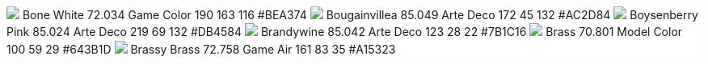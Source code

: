 <td style="background-color: #BEA374" ><img src="https://via.placeholder.com/40/BEA374/000000?text=+" /></td>
</tr>
<tr>
<td>Bone White</td>
<td>72.034</td>
<td>Game Color</td>
<td>190</td>
<td>163</td>
<td>116</td>
<td>#BEA374</td>
<td style="background-color: #BEA374" ><img src="https://via.placeholder.com/40/BEA374/000000?text=+" /></td>
</tr>
<tr>
<td>Bougainvillea</td>
<td>85.049</td>
<td>Arte Deco</td>
<td>172</td>
<td>45</td>
<td>132</td>
<td>#AC2D84</td>
<td style="background-color: #AC2D84" ><img src="https://via.placeholder.com/40/AC2D84/000000?text=+" /></td>
</tr>
<tr>
<td>Boysenberry Pink</td>
<td>85.024</td>
<td>Arte Deco</td>
<td>219</td>
<td>69</td>
<td>132</td>
<td>#DB4584</td>
<td style="background-color: #DB4584" ><img src="https://via.placeholder.com/40/DB4584/000000?text=+" /></td>
</tr>
<tr>
<td>Brandywine</td>
<td>85.042</td>
<td>Arte Deco</td>
<td>123</td>
<td>28</td>
<td>22</td>
<td>#7B1C16</td>
<td style="background-color: #7B1C16" ><img src="https://via.placeholder.com/40/7B1C16/000000?text=+" /></td>
</tr>
<tr>
<td>Brass</td>
<td>70.801</td>
<td>Model Color</td>
<td>100</td>
<td>59</td>
<td>29</td>
<td>#643B1D</td>
<td style="background-color: #643B1D" ><img src="https://via.placeholder.com/40/643B1D/000000?text=+" /></td>
</tr>
<tr>
<td>Brassy Brass</td>
<td>72.758</td>
<td>Game Air</td>
<td>161</td>
<td>83</td>
<td>35</td>
<td>#A15323</td>